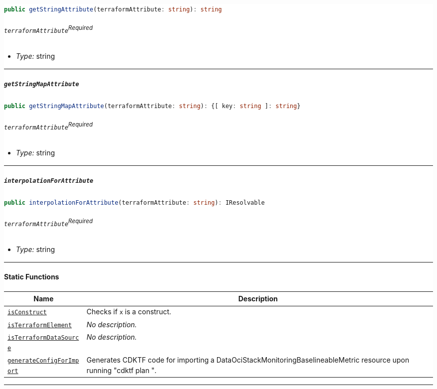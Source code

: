 ```typescript
public getStringAttribute(terraformAttribute: string): string
```

###### `terraformAttribute`<sup>Required</sup> <a name="terraformAttribute" id="rhizo-co-terraform-provider-oci.dataOciStackMonitoringBaselineableMetric.DataOciStackMonitoringBaselineableMetric.getStringAttribute.parameter.terraformAttribute"></a>

- *Type:* string

---

##### `getStringMapAttribute` <a name="getStringMapAttribute" id="rhizo-co-terraform-provider-oci.dataOciStackMonitoringBaselineableMetric.DataOciStackMonitoringBaselineableMetric.getStringMapAttribute"></a>

```typescript
public getStringMapAttribute(terraformAttribute: string): {[ key: string ]: string}
```

###### `terraformAttribute`<sup>Required</sup> <a name="terraformAttribute" id="rhizo-co-terraform-provider-oci.dataOciStackMonitoringBaselineableMetric.DataOciStackMonitoringBaselineableMetric.getStringMapAttribute.parameter.terraformAttribute"></a>

- *Type:* string

---

##### `interpolationForAttribute` <a name="interpolationForAttribute" id="rhizo-co-terraform-provider-oci.dataOciStackMonitoringBaselineableMetric.DataOciStackMonitoringBaselineableMetric.interpolationForAttribute"></a>

```typescript
public interpolationForAttribute(terraformAttribute: string): IResolvable
```

###### `terraformAttribute`<sup>Required</sup> <a name="terraformAttribute" id="rhizo-co-terraform-provider-oci.dataOciStackMonitoringBaselineableMetric.DataOciStackMonitoringBaselineableMetric.interpolationForAttribute.parameter.terraformAttribute"></a>

- *Type:* string

---

#### Static Functions <a name="Static Functions" id="Static Functions"></a>

| **Name** | **Description** |
| --- | --- |
| <code><a href="#rhizo-co-terraform-provider-oci.dataOciStackMonitoringBaselineableMetric.DataOciStackMonitoringBaselineableMetric.isConstruct">isConstruct</a></code> | Checks if `x` is a construct. |
| <code><a href="#rhizo-co-terraform-provider-oci.dataOciStackMonitoringBaselineableMetric.DataOciStackMonitoringBaselineableMetric.isTerraformElement">isTerraformElement</a></code> | *No description.* |
| <code><a href="#rhizo-co-terraform-provider-oci.dataOciStackMonitoringBaselineableMetric.DataOciStackMonitoringBaselineableMetric.isTerraformDataSource">isTerraformDataSource</a></code> | *No description.* |
| <code><a href="#rhizo-co-terraform-provider-oci.dataOciStackMonitoringBaselineableMetric.DataOciStackMonitoringBaselineableMetric.generateConfigForImport">generateConfigForImport</a></code> | Generates CDKTF code for importing a DataOciStackMonitoringBaselineableMetric resource upon running "cdktf plan <stack-name>". |

---